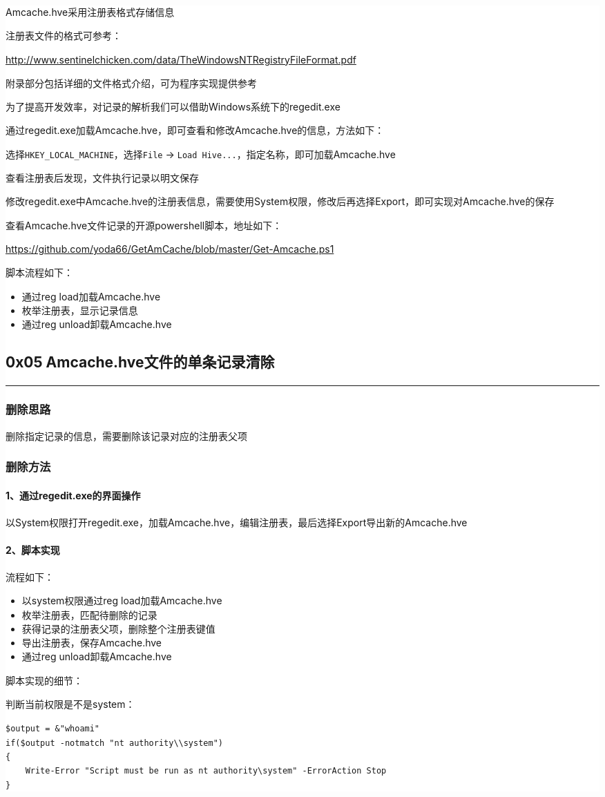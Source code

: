 Amcache.hve采用注册表格式存储信息

注册表文件的格式可参考：

http://www.sentinelchicken.com/data/TheWindowsNTRegistryFileFormat.pdf

附录部分包括详细的文件格式介绍，可为程序实现提供参考

为了提高开发效率，对记录的解析我们可以借助Windows系统下的regedit.exe

通过regedit.exe加载Amcache.hve，即可查看和修改Amcache.hve的信息，方法如下：

选择`HKEY_LOCAL_MACHINE`，选择`File` -> `Load Hive...`，指定名称，即可加载Amcache.hve

查看注册表后发现，文件执行记录以明文保存

修改regedit.exe中Amcache.hve的注册表信息，需要使用System权限，修改后再选择Export，即可实现对Amcache.hve的保存


查看Amcache.hve文件记录的开源powershell脚本，地址如下：

https://github.com/yoda66/GetAmCache/blob/master/Get-Amcache.ps1

脚本流程如下：

- 通过reg load加载Amcache.hve
- 枚举注册表，显示记录信息
- 通过reg unload卸载Amcache.hve


## 0x05 Amcache.hve文件的单条记录清除
---

### 删除思路

删除指定记录的信息，需要删除该记录对应的注册表父项

### 删除方法


#### 1、通过regedit.exe的界面操作

以System权限打开regedit.exe，加载Amcache.hve，编辑注册表，最后选择Export导出新的Amcache.hve

#### 2、脚本实现

流程如下：

- 以system权限通过reg load加载Amcache.hve
- 枚举注册表，匹配待删除的记录
- 获得记录的注册表父项，删除整个注册表键值
- 导出注册表，保存Amcache.hve
- 通过reg unload卸载Amcache.hve

脚本实现的细节：

判断当前权限是不是system：

```
$output = &"whoami"
if($output -notmatch "nt authority\\system")
{
	Write-Error "Script must be run as nt authority\system" -ErrorAction Stop
}
```
